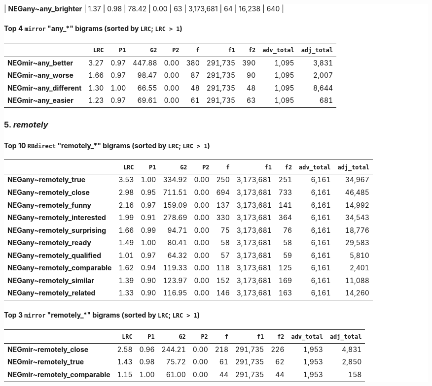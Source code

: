| **NEGany~any_brighter**  |    1.37 |   0.98 |    78.42 |   0.00 |    63 | 3,173,681 |     64 |        16,238 |           640 |


#### Top 4 `mirror` "any_*" bigrams (sorted by `LRC`; `LRC > 1`)


|                          |   `LRC` |   `P1` |   `G2` |   `P2` |   `f` |    `f1` |   `f2` |   `adv_total` |   `adj_total` |
|:-------------------------|--------:|-------:|-------:|-------:|------:|--------:|-------:|--------------:|--------------:|
| **NEGmir~any_better**    |    3.27 |   0.97 | 447.88 |   0.00 |   380 | 291,735 |    390 |         1,095 |         3,831 |
| **NEGmir~any_worse**     |    1.66 |   0.97 |  98.47 |   0.00 |    87 | 291,735 |     90 |         1,095 |         2,007 |
| **NEGmir~any_different** |    1.30 |   1.00 |  66.55 |   0.00 |    48 | 291,735 |     48 |         1,095 |         8,644 |
| **NEGmir~any_easier**    |    1.23 |   0.97 |  69.61 |   0.00 |    61 | 291,735 |     63 |         1,095 |           681 |


### 5. _remotely_


#### Top 10 `RBdirect` "remotely_*" bigrams (sorted by `LRC`; `LRC > 1`)


|                                |   `LRC` |   `P1` |   `G2` |   `P2` |   `f` |      `f1` |   `f2` |   `adv_total` |   `adj_total` |
|:-------------------------------|--------:|-------:|-------:|-------:|------:|----------:|-------:|--------------:|--------------:|
| **NEGany~remotely_true**       |    3.53 |   1.00 | 334.92 |   0.00 |   250 | 3,173,681 |    251 |         6,161 |        34,967 |
| **NEGany~remotely_close**      |    2.98 |   0.95 | 711.51 |   0.00 |   694 | 3,173,681 |    733 |         6,161 |        46,485 |
| **NEGany~remotely_funny**      |    2.16 |   0.97 | 159.09 |   0.00 |   137 | 3,173,681 |    141 |         6,161 |        14,992 |
| **NEGany~remotely_interested** |    1.99 |   0.91 | 278.69 |   0.00 |   330 | 3,173,681 |    364 |         6,161 |        34,543 |
| **NEGany~remotely_surprising** |    1.66 |   0.99 |  94.71 |   0.00 |    75 | 3,173,681 |     76 |         6,161 |        18,776 |
| **NEGany~remotely_ready**      |    1.49 |   1.00 |  80.41 |   0.00 |    58 | 3,173,681 |     58 |         6,161 |        29,583 |
| **NEGany~remotely_qualified**  |    1.01 |   0.97 |  64.32 |   0.00 |    57 | 3,173,681 |     59 |         6,161 |         5,810 |
| **NEGany~remotely_comparable** |    1.62 |   0.94 | 119.33 |   0.00 |   118 | 3,173,681 |    125 |         6,161 |         2,401 |
| **NEGany~remotely_similar**    |    1.39 |   0.90 | 123.97 |   0.00 |   152 | 3,173,681 |    169 |         6,161 |        11,088 |
| **NEGany~remotely_related**    |    1.33 |   0.90 | 116.95 |   0.00 |   146 | 3,173,681 |    163 |         6,161 |        14,260 |


#### Top 3 `mirror` "remotely_*" bigrams (sorted by `LRC`; `LRC > 1`)


|                                |   `LRC` |   `P1` |   `G2` |   `P2` |   `f` |    `f1` |   `f2` |   `adv_total` |   `adj_total` |
|:-------------------------------|--------:|-------:|-------:|-------:|------:|--------:|-------:|--------------:|--------------:|
| **NEGmir~remotely_close**      |    2.58 |   0.96 | 244.21 |   0.00 |   218 | 291,735 |    226 |         1,953 |         4,831 |
| **NEGmir~remotely_true**       |    1.43 |   0.98 |  75.72 |   0.00 |    61 | 291,735 |     62 |         1,953 |         2,850 |
| **NEGmir~remotely_comparable** |    1.15 |   1.00 |  61.00 |   0.00 |    44 | 291,735 |     44 |         1,953 |           158 |
